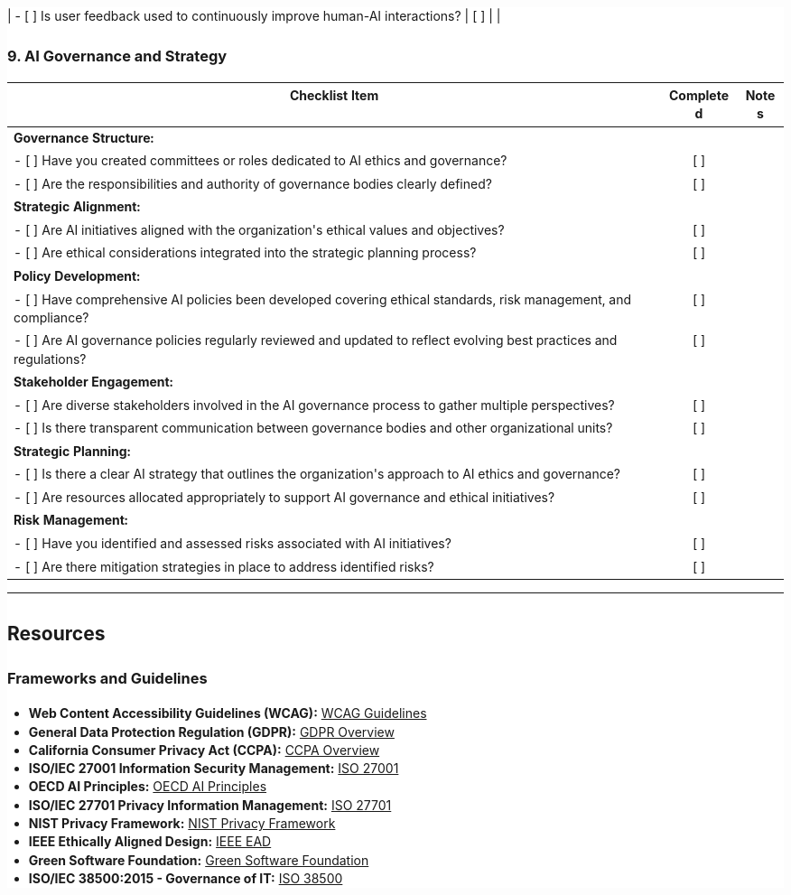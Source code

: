 | - [ ] Is user feedback used to continuously improve human-AI interactions?                          | [ ]           |                              |

### 9. AI Governance and Strategy

| **Checklist Item**                                                                                   | **Completed** | **Notes**                    |
|------------------------------------------------------------------------------------------------------|:-------------:|------------------------------|
| **Governance Structure:**                                                                             |               |                              |
| - [ ] Have you created committees or roles dedicated to AI ethics and governance?                   | [ ]           |                              |
| - [ ] Are the responsibilities and authority of governance bodies clearly defined?                  | [ ]           |                              |
| **Strategic Alignment:**                                                                              |               |                              |
| - [ ] Are AI initiatives aligned with the organization's ethical values and objectives?            | [ ]           |                              |
| - [ ] Are ethical considerations integrated into the strategic planning process?                    | [ ]           |                              |
| **Policy Development:**                                                                               |               |                              |
| - [ ] Have comprehensive AI policies been developed covering ethical standards, risk management, and compliance? | [ ]   |                              |
| - [ ] Are AI governance policies regularly reviewed and updated to reflect evolving best practices and regulations? | [ ] |                              |
| **Stakeholder Engagement:**                                                                           |               |                              |
| - [ ] Are diverse stakeholders involved in the AI governance process to gather multiple perspectives? | [ ]          |                              |
| - [ ] Is there transparent communication between governance bodies and other organizational units?    | [ ]           |                              |
| **Strategic Planning:**                                                                               |               |                              |
| - [ ] Is there a clear AI strategy that outlines the organization's approach to AI ethics and governance? | [ ]       |                              |
| - [ ] Are resources allocated appropriately to support AI governance and ethical initiatives?       | [ ]           |                              |
| **Risk Management:**                                                                                  |               |                              |
| - [ ] Have you identified and assessed risks associated with AI initiatives?                        | [ ]           |                              |
| - [ ] Are there mitigation strategies in place to address identified risks?                         | [ ]           |                              |

---

## Resources

### Frameworks and Guidelines

- **Web Content Accessibility Guidelines (WCAG):** [WCAG Guidelines](https://www.w3.org/WAI/standards-guidelines/wcag/)
- **General Data Protection Regulation (GDPR):** [GDPR Overview](https://gdpr.eu/)
- **California Consumer Privacy Act (CCPA):** [CCPA Overview](https://oag.ca.gov/privacy/ccpa)
- **ISO/IEC 27001 Information Security Management:** [ISO 27001](https://www.iso.org/isoiec-27001-information-security.html)
- **OECD AI Principles:** [OECD AI Principles](https://www.oecd.org/ai/principles/)
- **ISO/IEC 27701 Privacy Information Management:** [ISO 27701](https://www.iso.org/standard/71670.html)
- **NIST Privacy Framework:** [NIST Privacy Framework](https://www.nist.gov/privacy-framework)
- **IEEE Ethically Aligned Design:** [IEEE EAD](https://ethicsinaction.ieee.org/)
- **Green Software Foundation:** [Green Software Foundation](https://www.greensoftware.foundation/)
- **ISO/IEC 38500:2015 - Governance of IT:** [ISO 38500](https://www.iso.org/standard/62816.html)
